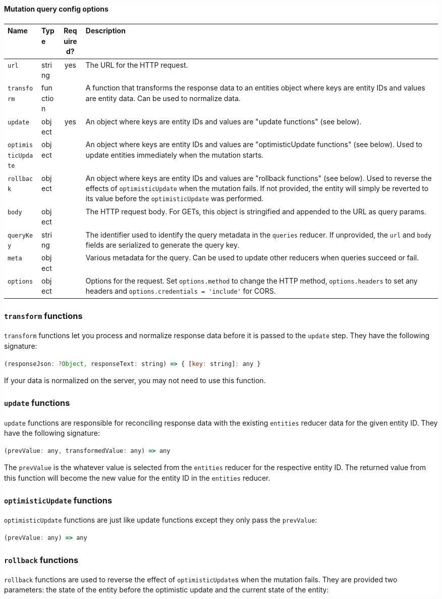 #### Mutation query config options

| Name | Type | Required? | Description |
|:---|:---|:---:|:---|
| `url` | string | yes | The URL for the HTTP request. |
| `transform` | function |  | A function that transforms the response data to an entities object where keys are entity IDs and values are entity data. Can be used to normalize data. |
| `update` | object | yes | An object where keys are entity IDs and values are "update functions" (see below). |
| `optimisticUpdate` | object |  | An object where keys are entity IDs and values are "optimisticUpdate functions" (see below). Used to update entities immediately when the mutation starts. |
| `rollback` | object |  | An object where keys are entity IDs and values are "rollback functions" (see below). Used to reverse the effects of `optimisticUpdate` when the mutation fails. If not provided, the entity will simply be reverted to its value before the `optimisticUpdate` was performed. |
| `body` | object |  | The HTTP request body. For GETs, this object is stringified and appended to the URL as query params. |
| `queryKey` | string |  | The identifier used to identify the query metadata in the `queries` reducer. If unprovided, the `url` and `body` fields are serialized to generate the query key. |
| `meta` | object |  | Various metadata for the query. Can be used to update other reducers when queries succeed or fail. |
| `options` | object |  | Options for the request. Set `options.method` to change the HTTP method, `options.headers` to set any headers and `options.credentials = 'include'` for CORS. |

### `transform` functions

`transform` functions let you process and normalize response data before it is passed to the `update` step. They have the following signature:

```javascript
(responseJson: ?Object, responseText: string) => { [key: string]: any }
```

If your data is normalized on the server, you may not need to use this function.

### `update` functions

`update` functions are responsible for reconciling response data with the existing `entities` reducer data for the given entity ID. They have the following signature:

```javascript
(prevValue: any, transformedValue: any) => any
```

The `prevValue` is the whatever value is selected from the `entities` reducer for the respective entity ID. The returned value from this function will become the new value for the entity ID in the `entities` reducer.

### `optimisticUpdate` functions

`optimisticUpdate` functions are just like update functions except they only pass the `prevValue`:

```javascript
(prevValue: any) => any
```

### `rollback` functions

`rollback` functions are used to reverse the effect of `optimisticUpdate`s when the mutation fails. They are provided two parameters: the state of the entity before the optimistic update and the current state of the entity:
